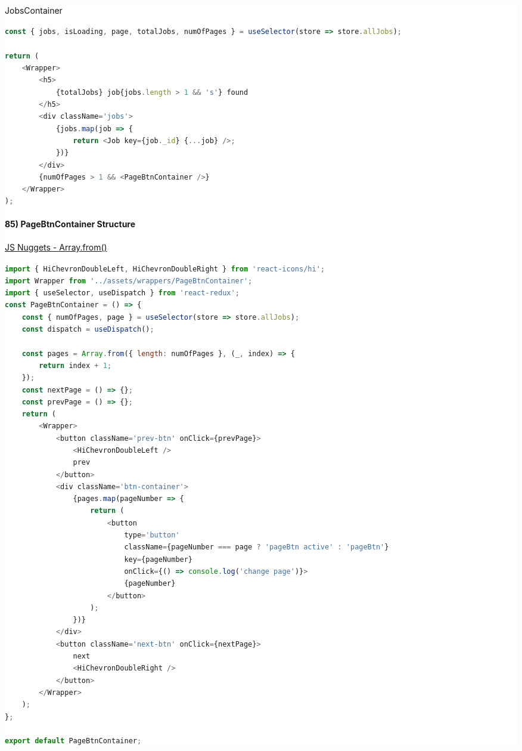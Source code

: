 JobsContainer

```js
const { jobs, isLoading, page, totalJobs, numOfPages } = useSelector(store => store.allJobs);

return (
	<Wrapper>
		<h5>
			{totalJobs} job{jobs.length > 1 && 's'} found
		</h5>
		<div className='jobs'>
			{jobs.map(job => {
				return <Job key={job._id} {...job} />;
			})}
		</div>
		{numOfPages > 1 && <PageBtnContainer />}
	</Wrapper>
);
```

#### 85) PageBtnContainer Structure

[JS Nuggets - Array.from()](https://youtu.be/zg1Bv4xubwo)

```js
import { HiChevronDoubleLeft, HiChevronDoubleRight } from 'react-icons/hi';
import Wrapper from '../assets/wrappers/PageBtnContainer';
import { useSelector, useDispatch } from 'react-redux';
const PageBtnContainer = () => {
	const { numOfPages, page } = useSelector(store => store.allJobs);
	const dispatch = useDispatch();

	const pages = Array.from({ length: numOfPages }, (_, index) => {
		return index + 1;
	});
	const nextPage = () => {};
	const prevPage = () => {};
	return (
		<Wrapper>
			<button className='prev-btn' onClick={prevPage}>
				<HiChevronDoubleLeft />
				prev
			</button>
			<div className='btn-container'>
				{pages.map(pageNumber => {
					return (
						<button
							type='button'
							className={pageNumber === page ? 'pageBtn active' : 'pageBtn'}
							key={pageNumber}
							onClick={() => console.log('change page')}>
							{pageNumber}
						</button>
					);
				})}
			</div>
			<button className='next-btn' onClick={nextPage}>
				next
				<HiChevronDoubleRight />
			</button>
		</Wrapper>
	);
};

export default PageBtnContainer;
```